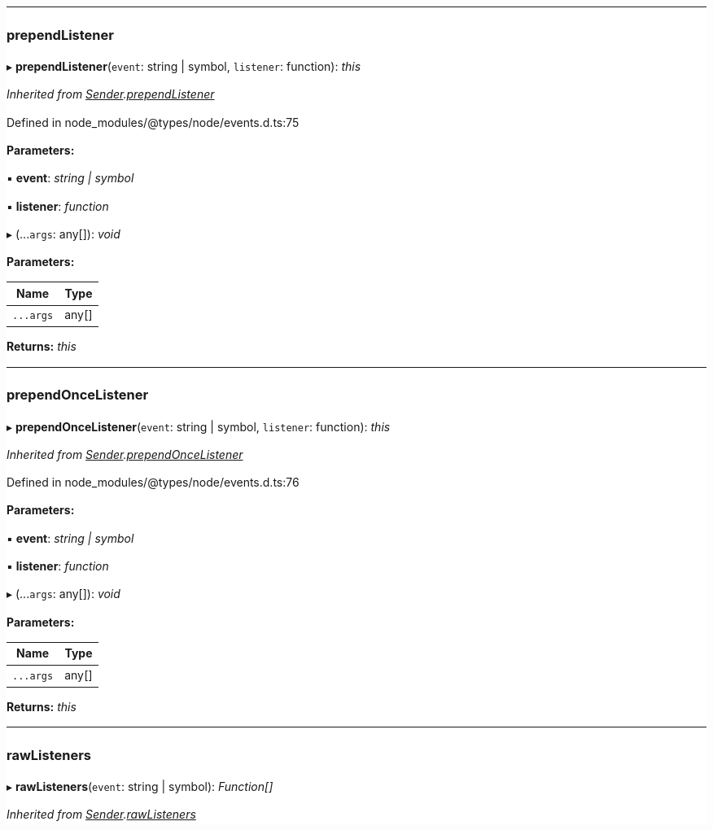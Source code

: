 ___

###  prependListener

▸ **prependListener**(`event`: string | symbol, `listener`: function): *this*

*Inherited from [Sender](_net_protocol_sender_.sender.md).[prependListener](_net_protocol_sender_.sender.md#prependlistener)*

Defined in node_modules/@types/node/events.d.ts:75

**Parameters:**

▪ **event**: *string | symbol*

▪ **listener**: *function*

▸ (...`args`: any[]): *void*

**Parameters:**

Name | Type |
------ | ------ |
`...args` | any[] |

**Returns:** *this*

___

###  prependOnceListener

▸ **prependOnceListener**(`event`: string | symbol, `listener`: function): *this*

*Inherited from [Sender](_net_protocol_sender_.sender.md).[prependOnceListener](_net_protocol_sender_.sender.md#prependoncelistener)*

Defined in node_modules/@types/node/events.d.ts:76

**Parameters:**

▪ **event**: *string | symbol*

▪ **listener**: *function*

▸ (...`args`: any[]): *void*

**Parameters:**

Name | Type |
------ | ------ |
`...args` | any[] |

**Returns:** *this*

___

###  rawListeners

▸ **rawListeners**(`event`: string | symbol): *Function[]*

*Inherited from [Sender](_net_protocol_sender_.sender.md).[rawListeners](_net_protocol_sender_.sender.md#rawlisteners)*
